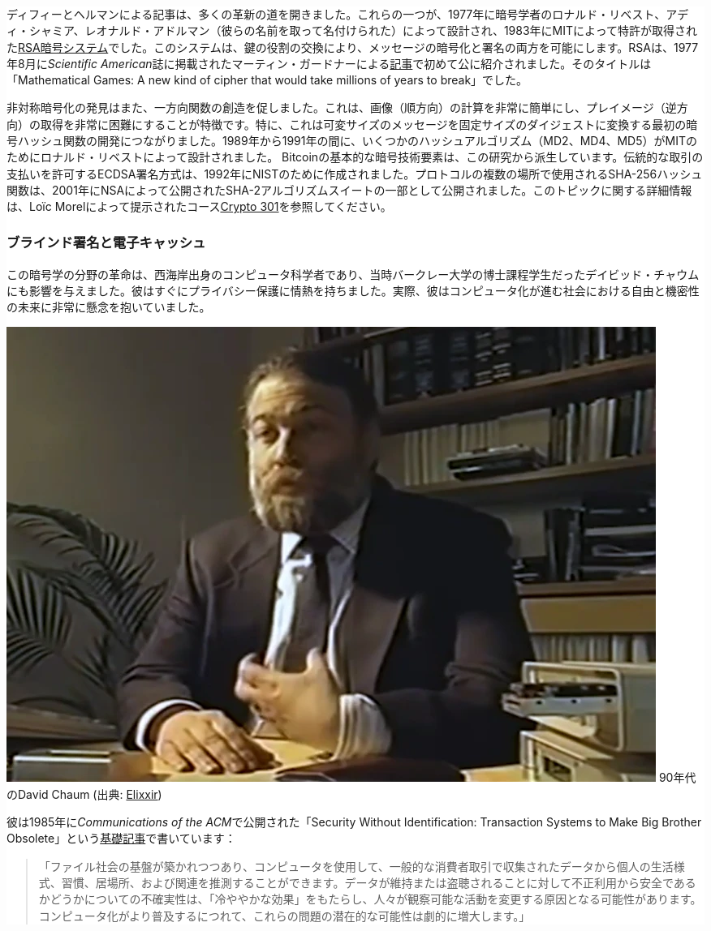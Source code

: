 ディフィーとヘルマンによる記事は、多くの革新の道を開きました。これらの一つが、1977年に暗号学者のロナルド・リベスト、アディ・シャミア、レオナルド・アドルマン（彼らの名前を取って名付けられた）によって設計され、1983年にMITによって特許が取得された[RSA暗号システム](https://people.csail.mit.edu/rivest/Rsapaper.pdf)でした。このシステムは、鍵の役割の交換により、メッセージの暗号化と署名の両方を可能にします。RSAは、1977年8月に*Scientific American*誌に掲載されたマーティン・ガードナーによる[記事](https://simson.net/ref/1977/Gardner_RSA.pdf)で初めて公に紹介されました。そのタイトルは「Mathematical Games: A new kind of cipher that would take millions of years to break」でした。

非対称暗号化の発見はまた、一方向関数の創造を促しました。これは、画像（順方向）の計算を非常に簡単にし、プレイメージ（逆方向）の取得を非常に困難にすることが特徴です。特に、これは可変サイズのメッセージを固定サイズのダイジェストに変換する最初の暗号ハッシュ関数の開発につながりました。1989年から1991年の間に、いくつかのハッシュアルゴリズム（MD2、MD4、MD5）がMITのためにロナルド・リベストによって設計されました。
Bitcoinの基本的な暗号技術要素は、この研究から派生しています。伝統的な取引の支払いを許可するECDSA署名方式は、1992年にNISTのために作成されました。プロトコルの複数の場所で使用されるSHA-256ハッシュ関数は、2001年にNSAによって公開されたSHA-2アルゴリズムスイートの一部として公開されました。このトピックに関する詳細情報は、Loïc Morelによって提示されたコース[Crypto 301](../crypto301/fr.md)を参照してください。

### ブラインド署名と電子キャッシュ

この暗号学の分野の革命は、西海岸出身のコンピュータ科学者であり、当時バークレー大学の博士課程学生だったデイビッド・チャウムにも影響を与えました。彼はすぐにプライバシー保護に情熱を持ちました。実際、彼はコンピュータ化が進む社会における自由と機密性の未来に非常に懸念を抱いていました。

![90年代のDavid Chaum](assets/en/04.webp)
90年代のDavid Chaum (出典: [Elixxir](https://www.youtube.com/watch?v=X45NmCBpYUw))

彼は1985年に*Communications of the ACM*で公開された「Security Without Identification: Transaction Systems to Make Big Brother Obsolete」という[基礎記事](https://www.cs.ru.nl/~jhh/pub/secsem/chaum1985bigbrother.pdf)で書いています：
> 「ファイル社会の基盤が築かれつつあり、コンピュータを使用して、一般的な消費者取引で収集されたデータから個人の生活様式、習慣、居場所、および関連を推測することができます。データが維持または盗聴されることに対して不正利用から安全であるかどうかについての不確実性は、「冷ややかな効果」をもたらし、人々が観察可能な活動を変更する原因となる可能性があります。コンピュータ化がより普及するにつれて、これらの問題の潜在的な可能性は劇的に増大します。」
